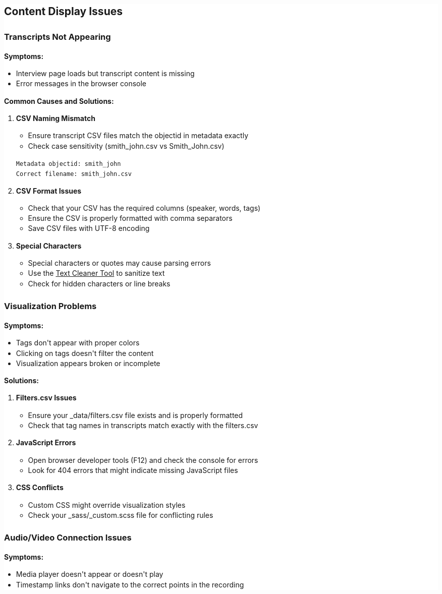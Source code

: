 ## Content Display Issues

### Transcripts Not Appearing

**Symptoms:**
- Interview page loads but transcript content is missing
- Error messages in the browser console

**Common Causes and Solutions:**

1. **CSV Naming Mismatch**
   - Ensure transcript CSV files match the objectid in metadata exactly
   - Check case sensitivity (smith_john.csv vs Smith_John.csv)

   ```
   Metadata objectid: smith_john
   Correct filename: smith_john.csv
   ```

2. **CSV Format Issues**
   - Check that your CSV has the required columns (speaker, words, tags)
   - Ensure the CSV is properly formatted with comma separators
   - Save CSV files with UTF-8 encoding

3. **Special Characters**
   - Special characters or quotes may cause parsing errors
   - Use the [Text Cleaner Tool](/assets/js/textcleaner.html) to sanitize text
   - Check for hidden characters or line breaks

### Visualization Problems

**Symptoms:**
- Tags don't appear with proper colors
- Clicking on tags doesn't filter the content
- Visualization appears broken or incomplete

**Solutions:**

1. **Filters.csv Issues**
   - Ensure your _data/filters.csv file exists and is properly formatted
   - Check that tag names in transcripts match exactly with the filters.csv

2. **JavaScript Errors**
   - Open browser developer tools (F12) and check the console for errors
   - Look for 404 errors that might indicate missing JavaScript files

3. **CSS Conflicts**
   - Custom CSS might override visualization styles
   - Check your _sass/_custom.scss file for conflicting rules

### Audio/Video Connection Issues

**Symptoms:**
- Media player doesn't appear or doesn't play
- Timestamp links don't navigate to the correct points in the recording
